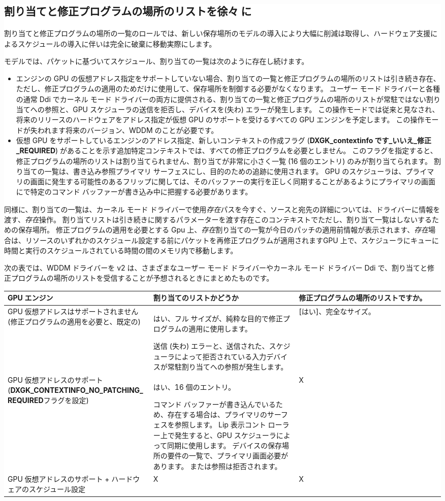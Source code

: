 ## <a name="span-idphasingoutallocationandpatchlocationlistspanspan-idphasingoutallocationandpatchlocationlistspanspan-idphasingoutallocationandpatchlocationlistspanphasing-out-allocation-and-patch-location-list"></a><span id="Phasing_out_allocation_and_patch_location_list"></span><span id="phasing_out_allocation_and_patch_location_list"></span><span id="PHASING_OUT_ALLOCATION_AND_PATCH_LOCATION_LIST"></span>割り当てと修正プログラムの場所のリストを徐々 に


割り当てと修正プログラムの場所の一覧のロールでは、新しい保存場所のモデルの導入により大幅に削減は取得し、ハードウェア支援によるスケジュールの導入に伴いは完全に破棄に移動実際にします。

モデルでは、パケットに基づいてスケジュール、割り当ての一覧は次のように存在し続けます。

-   エンジンの GPU の仮想アドレス指定をサポートしていない場合、割り当ての一覧と修正プログラムの場所のリストは引き続き存在、ただし、修正プログラムの適用のためだけに使用して、保存場所を制御する必要がなくなります。 ユーザー モード ドライバーと各種の通常 Ddi でカーネル モード ドライバーの両方に提供される、割り当ての一覧と修正プログラムの場所のリストが常駐ではない割り当てへの参照と、GPU スケジューラの送信を拒否し、デバイスを(失わ) エラーが発生します。 この操作モードでは従来と見なされ、将来のリリースのハードウェアをアドレス指定が仮想 GPU のサポートを受けるすべての GPU エンジンを予定します。 この操作モードが失われます将来のバージョン、WDDM のことが必要です。
-   仮想 GPU をサポートしているエンジンのアドレス指定、新しいコンテキストの作成フラグ (**DXGK\_contextinfo です\_いいえ\_修正\_REQUIRED**) があることを示す追加特定コンテキストでは、すべての修正プログラムを必要としません。 このフラグを指定すると、修正プログラムの場所のリストは割り当てられません、割り当てが非常に小さく一覧 (16 個のエントリ) のみが割り当てられます。 割り当ての一覧は、書き込み参照プライマリ サーフェスにし、目的のための追跡に使用されます。 GPU のスケジューラは、プライマリの画面に発生する可能性のあるフリップに関しては、そのバッファーの実行を正しく同期することがあるようにプライマリの画面にで特定のコマンド バッファーが書き込み中に把握する必要があります。

同様に、割り当ての一覧は、カーネル モード ドライバーで使用*存在*パスを今すぐ、ソースと宛先の詳細については、ドライバーに情報を渡す、*存在*操作。 割り当てリストは引き続きに関するパラメーターを渡す存在このコンテキストでただし、割り当て一覧はしないするための保存場所。 修正プログラムの適用を必要とする Gpu 上、*存在*割り当ての一覧が今日のパッチの適用前情報が表示されます、*存在*場合は、リソースのいずれかのスケジュール設定する前にパケットを再修正プログラムが適用されますGPU 上で、スケジューラにキューに時間と実行のスケジュールされている時間の間のメモリ内で移動します。

次の表では、WDDM ドライバーを v2 は、さまざまなユーザー モード ドライバーやカーネル モード ドライバー Ddi で、割り当てと修正プログラムの場所のリストを受信することが予想されるときにまとめたものです。

<table>
<colgroup>
<col width="33%" />
<col width="33%" />
<col width="33%" />
</colgroup>
<thead>
<tr class="header">
<th align="left">GPU エンジン</th>
<th align="left">割り当てのリストかどうか</th>
<th align="left">修正プログラムの場所のリストですか。</th>
</tr>
</thead>
<tbody>
<tr class="odd">
<td align="left">GPU 仮想アドレスはサポートされません (修正プログラムの適用を必要と、既定の)</td>
<td align="left"><p>はい、フル サイズが、純粋な目的で修正プログラムの適用に使用します。</p>
送信 (失わ) エラーと、送信された、スケジューラによって拒否されている入力デバイスが常駐割り当てへの参照が発生します。</td>
<td align="left">[はい]、完全なサイズ。</td>
</tr>
<tr class="even">
<td align="left">GPU 仮想アドレスのサポート (<strong>DXGK_CONTEXTINFO_NO_PATCHING_REQUIRED</strong>フラグを設定)</td>
<td align="left"><p>はい、16 個のエントリ。</p>
コマンド バッファーが書き込んでいるため、存在する場合は、プライマリのサーフェスを参照します。 Lip 表示コント ローラー上で発生すると、GPU スケジューラによって同期に使用します。 デバイスの保存場所の要件の一覧で、プライマリ画面必要があります。 または参照は拒否されます。</td>
<td align="left">X</td>
</tr>
<tr class="odd">
<td align="left">GPU 仮想アドレスのサポート + ハードウェアのスケジュール設定</td>
<td align="left">X</td>
<td align="left">X</td>
</tr>
</tbody>
</table>

